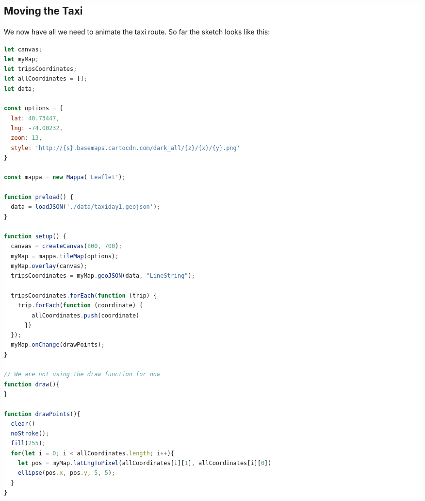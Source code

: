 ## Moving the Taxi

We now have all we need to animate the taxi route. So far the sketch looks like this:

```javascript
let canvas;
let myMap;
let tripsCoordinates;
let allCoordinates = [];
let data;

const options = {
  lat: 40.73447,
  lng: -74.00232,
  zoom: 13,
  style: 'http://{s}.basemaps.cartocdn.com/dark_all/{z}/{x}/{y}.png'
}

const mappa = new Mappa('Leaflet');

function preload() {
  data = loadJSON('./data/taxiday1.geojson');
}

function setup() {
  canvas = createCanvas(800, 700);
  myMap = mappa.tileMap(options);
  myMap.overlay(canvas); 
  tripsCoordinates = myMap.geoJSON(data, "LineString");

  tripsCoordinates.forEach(function (trip) {
    trip.forEach(function (coordinate) {
        allCoordinates.push(coordinate)
      })
  });
  myMap.onChange(drawPoints);
}

// We are not using the draw function for now
function draw(){
}

function drawPoints(){
  clear() 
  noStroke();
  fill(255);
  for(let i = 0; i < allCoordinates.length; i++){
    let pos = myMap.latLngToPixel(allCoordinates[i][1], allCoordinates[i][0])
    ellipse(pos.x, pos.y, 5, 5);
  }
}
```
